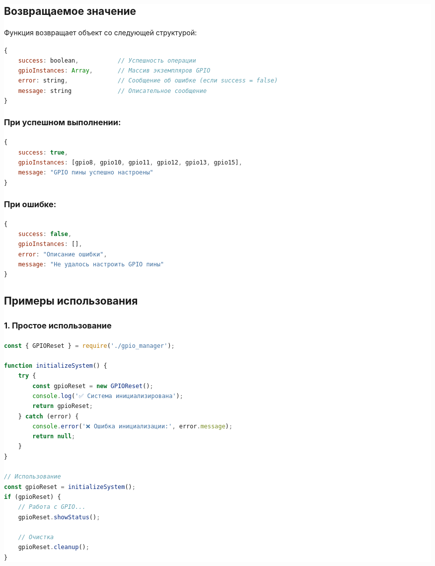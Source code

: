 ## Возвращаемое значение

Функция возвращает объект со следующей структурой:

```javascript
{
    success: boolean,           // Успешность операции
    gpioInstances: Array,       // Массив экземпляров GPIO
    error: string,              // Сообщение об ошибке (если success = false)
    message: string             // Описательное сообщение
}
```

### При успешном выполнении:
```javascript
{
    success: true,
    gpioInstances: [gpio8, gpio10, gpio11, gpio12, gpio13, gpio15],
    message: "GPIO пины успешно настроены"
}
```

### При ошибке:
```javascript
{
    success: false,
    gpioInstances: [],
    error: "Описание ошибки",
    message: "Не удалось настроить GPIO пины"
}
```

## Примеры использования

### 1. Простое использование

```javascript
const { GPIOReset } = require('./gpio_manager');

function initializeSystem() {
    try {
        const gpioReset = new GPIOReset();
        console.log('✅ Система инициализирована');
        return gpioReset;
    } catch (error) {
        console.error('❌ Ошибка инициализации:', error.message);
        return null;
    }
}

// Использование
const gpioReset = initializeSystem();
if (gpioReset) {
    // Работа с GPIO...
    gpioReset.showStatus();
    
    // Очистка
    gpioReset.cleanup();
}
```
